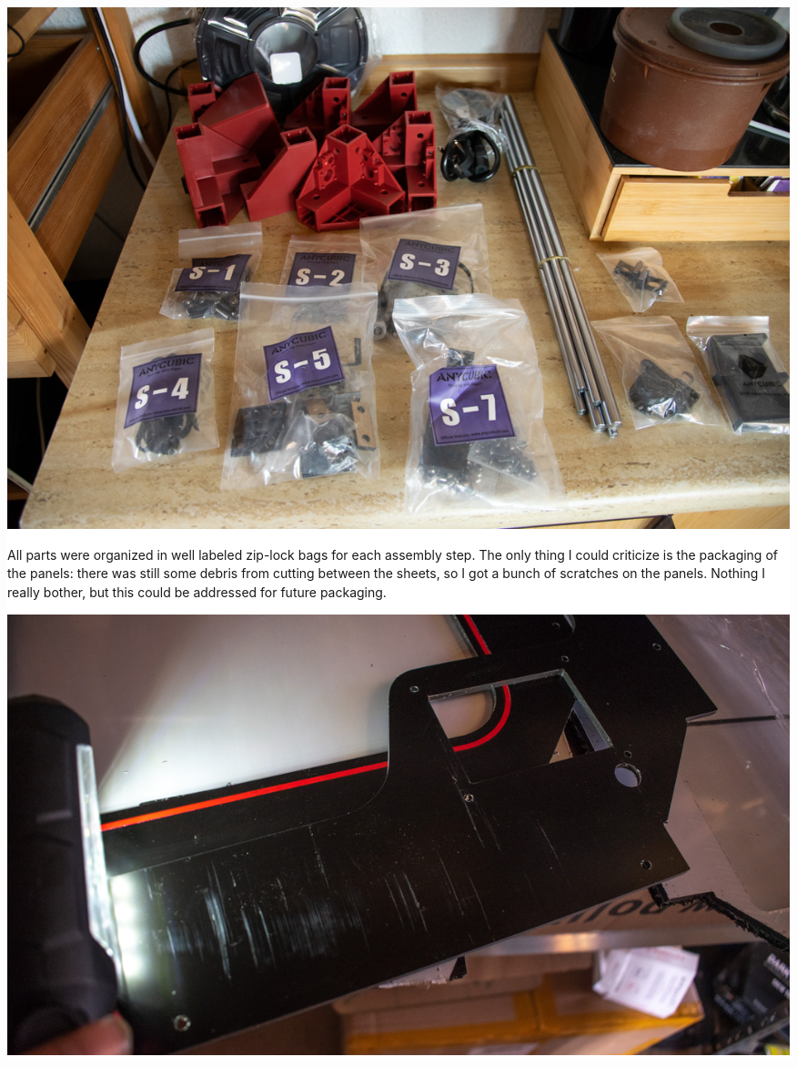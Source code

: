 ![alt text](./anycubic_4max-parts1.jpg "well labled bags for assembly")

All parts were organized in well labeled zip-lock bags for each assembly step. The only thing I could criticize is the packaging of the panels: there was still some debris from cutting between the sheets, so I got a bunch of scratches on the panels. Nothing I really bother, but this could be addressed for future packaging.

![alt text](./anycubic_4max-scratches.jpg "some scratches on the panels")
